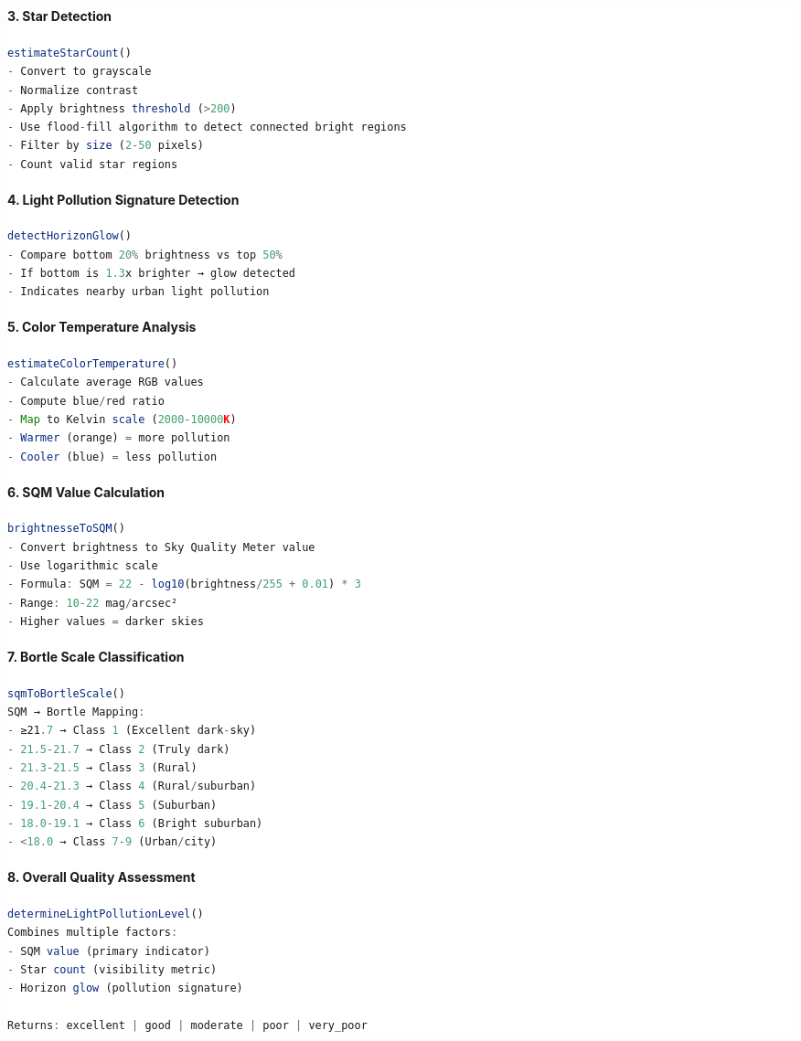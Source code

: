 #### 3. Star Detection
```typescript
estimateStarCount()
- Convert to grayscale
- Normalize contrast
- Apply brightness threshold (>200)
- Use flood-fill algorithm to detect connected bright regions
- Filter by size (2-50 pixels)
- Count valid star regions
```

#### 4. Light Pollution Signature Detection
```typescript
detectHorizonGlow()
- Compare bottom 20% brightness vs top 50%
- If bottom is 1.3x brighter → glow detected
- Indicates nearby urban light pollution
```

#### 5. Color Temperature Analysis
```typescript
estimateColorTemperature()
- Calculate average RGB values
- Compute blue/red ratio
- Map to Kelvin scale (2000-10000K)
- Warmer (orange) = more pollution
- Cooler (blue) = less pollution
```

#### 6. SQM Value Calculation
```typescript
brightnesseToSQM()
- Convert brightness to Sky Quality Meter value
- Use logarithmic scale
- Formula: SQM = 22 - log10(brightness/255 + 0.01) * 3
- Range: 10-22 mag/arcsec²
- Higher values = darker skies
```

#### 7. Bortle Scale Classification
```typescript
sqmToBortleScale()
SQM → Bortle Mapping:
- ≥21.7 → Class 1 (Excellent dark-sky)
- 21.5-21.7 → Class 2 (Truly dark)
- 21.3-21.5 → Class 3 (Rural)
- 20.4-21.3 → Class 4 (Rural/suburban)
- 19.1-20.4 → Class 5 (Suburban)
- 18.0-19.1 → Class 6 (Bright suburban)
- <18.0 → Class 7-9 (Urban/city)
```

#### 8. Overall Quality Assessment
```typescript
determineLightPollutionLevel()
Combines multiple factors:
- SQM value (primary indicator)
- Star count (visibility metric)
- Horizon glow (pollution signature)

Returns: excellent | good | moderate | poor | very_poor
```
